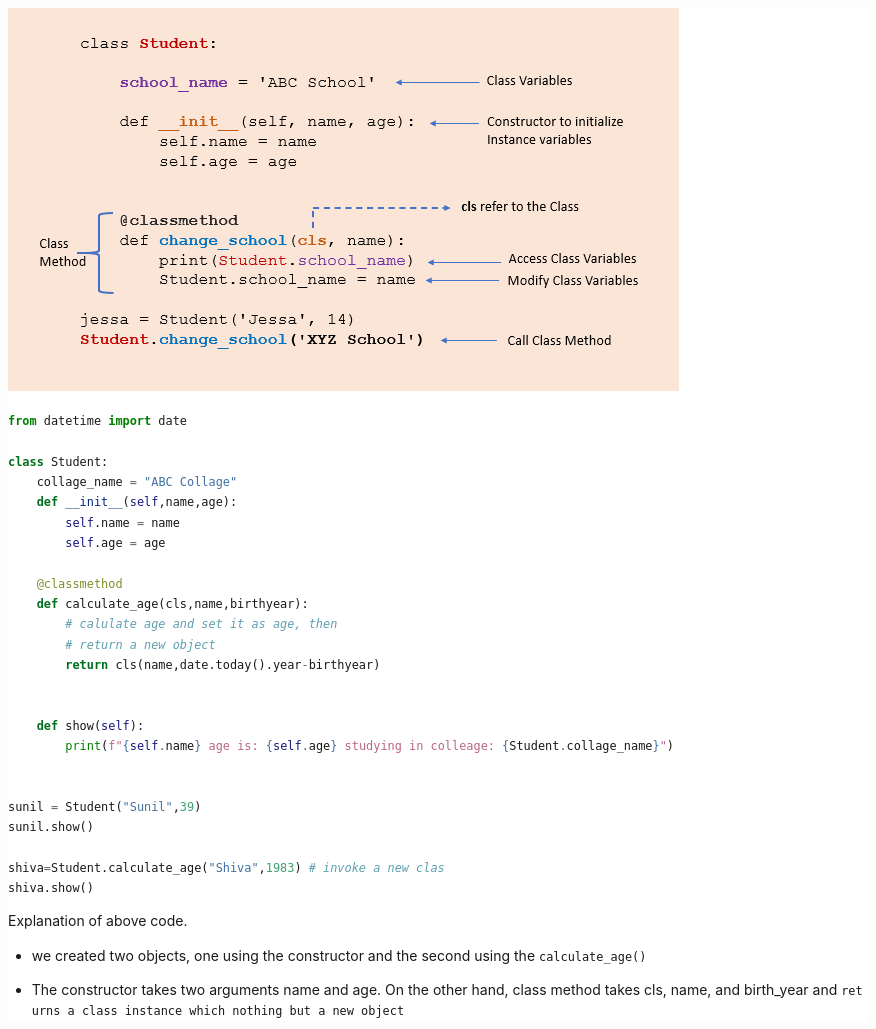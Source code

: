 ![class images](../../images/class_method.webp)

```python
from datetime import date 

class Student:
    collage_name = "ABC Collage"
    def __init__(self,name,age):
        self.name = name
        self.age = age 

    @classmethod
    def calculate_age(cls,name,birthyear):
        # calulate age and set it as age, then 
        # return a new object
        return cls(name,date.today().year-birthyear)


    def show(self):
        print(f"{self.name} age is: {self.age} studying in colleage: {Student.collage_name}")


sunil = Student("Sunil",39)
sunil.show()
 
shiva=Student.calculate_age("Shiva",1983) # invoke a new clas
shiva.show()
```

Explanation of above code. 

- we created two objects, one using the constructor and the second using the `calculate_age()`
  
- The constructor takes two arguments name and age. On the other hand, class method takes cls, name, and birth_year and `returns a class instance which nothing but a new object`
  